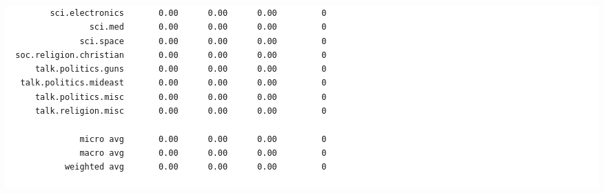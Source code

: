```
         sci.electronics       0.00      0.00      0.00         0
                 sci.med       0.00      0.00      0.00         0
               sci.space       0.00      0.00      0.00         0
  soc.religion.christian       0.00      0.00      0.00         0
      talk.politics.guns       0.00      0.00      0.00         0
   talk.politics.mideast       0.00      0.00      0.00         0
      talk.politics.misc       0.00      0.00      0.00         0
      talk.religion.misc       0.00      0.00      0.00         0

               micro avg       0.00      0.00      0.00         0
               macro avg       0.00      0.00      0.00         0
            weighted avg       0.00      0.00      0.00         0


```
